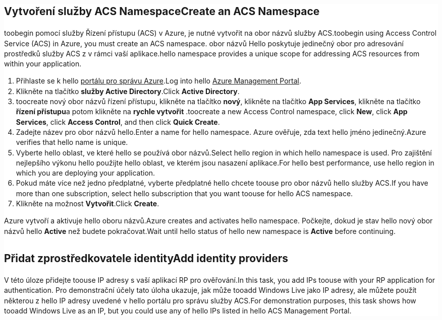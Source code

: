 ## <a name="create-an-acs-namespace"></a><span data-ttu-id="467c4-171">Vytvoření služby ACS Namespace</span><span class="sxs-lookup"><span data-stu-id="467c4-171">Create an ACS Namespace</span></span>
<span data-ttu-id="467c4-172">toobegin pomocí služby Řízení přístupu (ACS) v Azure, je nutné vytvořit na obor názvů služby ACS.</span><span class="sxs-lookup"><span data-stu-id="467c4-172">toobegin using Access Control Service (ACS) in Azure, you must create an ACS namespace.</span></span> <span data-ttu-id="467c4-173">obor názvů Hello poskytuje jedinečný obor pro adresování prostředků služby ACS z v rámci vaší aplikace.</span><span class="sxs-lookup"><span data-stu-id="467c4-173">hello namespace provides a unique scope for addressing ACS resources from within your application.</span></span>

1. <span data-ttu-id="467c4-174">Přihlaste se k hello [portálu pro správu Azure][Azure Management Portal].</span><span class="sxs-lookup"><span data-stu-id="467c4-174">Log into hello [Azure Management Portal][Azure Management Portal].</span></span>
2. <span data-ttu-id="467c4-175">Klikněte na tlačítko **služby Active Directory**.</span><span class="sxs-lookup"><span data-stu-id="467c4-175">Click **Active Directory**.</span></span> 
3. <span data-ttu-id="467c4-176">toocreate nový obor názvů řízení přístupu, klikněte na tlačítko **nový**, klikněte na tlačítko **App Services**, klikněte na tlačítko **řízení přístupu**a potom klikněte na **rychle vytvořit** .</span><span class="sxs-lookup"><span data-stu-id="467c4-176">toocreate a new Access Control namespace, click **New**, click **App Services**, click **Access Control**, and then click **Quick Create**.</span></span> 
4. <span data-ttu-id="467c4-177">Zadejte název pro obor názvů hello.</span><span class="sxs-lookup"><span data-stu-id="467c4-177">Enter a name for hello namespace.</span></span> <span data-ttu-id="467c4-178">Azure ověřuje, zda text hello jméno jedinečný.</span><span class="sxs-lookup"><span data-stu-id="467c4-178">Azure verifies that hello name is unique.</span></span>
5. <span data-ttu-id="467c4-179">Vyberte hello oblast, ve které hello se používá obor názvů.</span><span class="sxs-lookup"><span data-stu-id="467c4-179">Select hello region in which hello namespace is used.</span></span> <span data-ttu-id="467c4-180">Pro zajištění nejlepšího výkonu hello použijte hello oblast, ve kterém jsou nasazení aplikace.</span><span class="sxs-lookup"><span data-stu-id="467c4-180">For hello best performance, use hello region in which you are deploying your application.</span></span>
6. <span data-ttu-id="467c4-181">Pokud máte více než jedno předplatné, vyberte předplatné hello chcete toouse pro obor názvů hello služby ACS.</span><span class="sxs-lookup"><span data-stu-id="467c4-181">If you have more than one subscription, select hello subscription that you want toouse for hello ACS namespace.</span></span>
7. <span data-ttu-id="467c4-182">Klikněte na možnost **Vytvořit**.</span><span class="sxs-lookup"><span data-stu-id="467c4-182">Click **Create**.</span></span>

<span data-ttu-id="467c4-183">Azure vytvoří a aktivuje hello oboru názvů.</span><span class="sxs-lookup"><span data-stu-id="467c4-183">Azure creates and activates hello namespace.</span></span> <span data-ttu-id="467c4-184">Počkejte, dokud je stav hello nový obor názvů hello **Active** než budete pokračovat.</span><span class="sxs-lookup"><span data-stu-id="467c4-184">Wait until hello status of hello new namespace is **Active** before continuing.</span></span> 

## <a name="add-identity-providers"></a><span data-ttu-id="467c4-185">Přidat zprostředkovatele identity</span><span class="sxs-lookup"><span data-stu-id="467c4-185">Add identity providers</span></span>
<span data-ttu-id="467c4-186">V této úloze přidejte toouse IP adresy s vaší aplikací RP pro ověřování.</span><span class="sxs-lookup"><span data-stu-id="467c4-186">In this task, you add IPs toouse with your RP application for authentication.</span></span> <span data-ttu-id="467c4-187">Pro demonstrační účely tato úloha ukazuje, jak může tooadd Windows Live jako IP adresy, ale můžete použít některou z hello IP adresy uvedené v hello portálu pro správu služby ACS.</span><span class="sxs-lookup"><span data-stu-id="467c4-187">For demonstration purposes, this task shows how tooadd Windows Live as an IP, but you could use any of hello IPs listed in hello ACS Management Portal.</span></span>


[What is ACS?]: #what-is
[Concepts]: #concepts
[Prerequisites]: #pre
[Create a Java web application]: #create-java-app
[Create an ACS Namespace]: #create-namespace
[Add Identity Providers]: #add-IP
[Add a Relying Party Application]: #add-RP
[Create Rules]: #create-rules
[Upload a certificate tooyour ACS namespace]: #upload-certificate
[Review hello Application Integration Page]: #review-app-int
[Configure Trust between ACS and Your ASP.NET Web Application]: #config-trust
[Add hello ACS Filter library tooyour application]: #add_acs_filter_library
[Deploy toohello compute emulator]: #deploy_compute_emulator
[Deploy tooAzure]: #deploy_azure
[Next steps]: #next_steps
[project website]: http://wastarterkit4java.codeplex.com/releases/view/61026
[How tooview SAML returned by hello Azure Access Control Service]: active-directory-java-view-saml-returned-by-access-control.md
[Access Control Service 2.0]: http://go.microsoft.com/fwlink/?LinkID=212360
[Windows Identity Foundation]: http://www.microsoft.com/download/en/details.aspx?id=17331
[Windows Identity Foundation SDK]: http://www.microsoft.com/download/en/details.aspx?id=4451
[Azure Management Portal]: https://manage.windowsazure.com
[acs_flow]: ./media/active-directory-java-authenticate-users-access-control-eclipse/ACSFlow.png
[add_acs_filter_lib]: ./media/active-directory-java-authenticate-users-access-control-eclipse/AddACSFilterLibrary.png
[add_acs_filter_lib_emulator]: ./media/active-directory-java-authenticate-users-access-control-eclipse/AddACSFilterLibraryEmulator.png
[add_acs_filter_lib_production]: ./media/active-directory-java-authenticate-users-access-control-eclipse/AddACSFilterLibraryProduction.png
[relying_party_realm_emulator]: ./media/active-directory-java-authenticate-users-access-control-eclipse/RelyingPartyRealmEmulator.png
[relying_party_return_url_emulator]: ./media/active-directory-java-authenticate-users-access-control-eclipse/RelyingPartyReturnURLEmulator.png
[relying_party_realm_production]: ./media/active-directory-java-authenticate-users-access-control-eclipse/RelyingPartyRealmProduction.png
[relying_party_return_url_production]: ./media/active-directory-java-authenticate-users-access-control-eclipse/RelyingPartyReturnURLProduction.png
[add_cert_component]: ./media/active-directory-java-authenticate-users-access-control-eclipse/AddCertificateComponent.png
[add_jsp_file_acs]: ./media/active-directory-java-authenticate-users-access-control-eclipse/AddJSPFileACS.png
[create_acs_hello_world]: ./media/active-directory-java-authenticate-users-access-control-eclipse/CreateACSHelloWorld.png
[add_token_signing_cert]: ./media/active-directory-java-authenticate-users-access-control-eclipse/AddTokenSigningCertificate.png